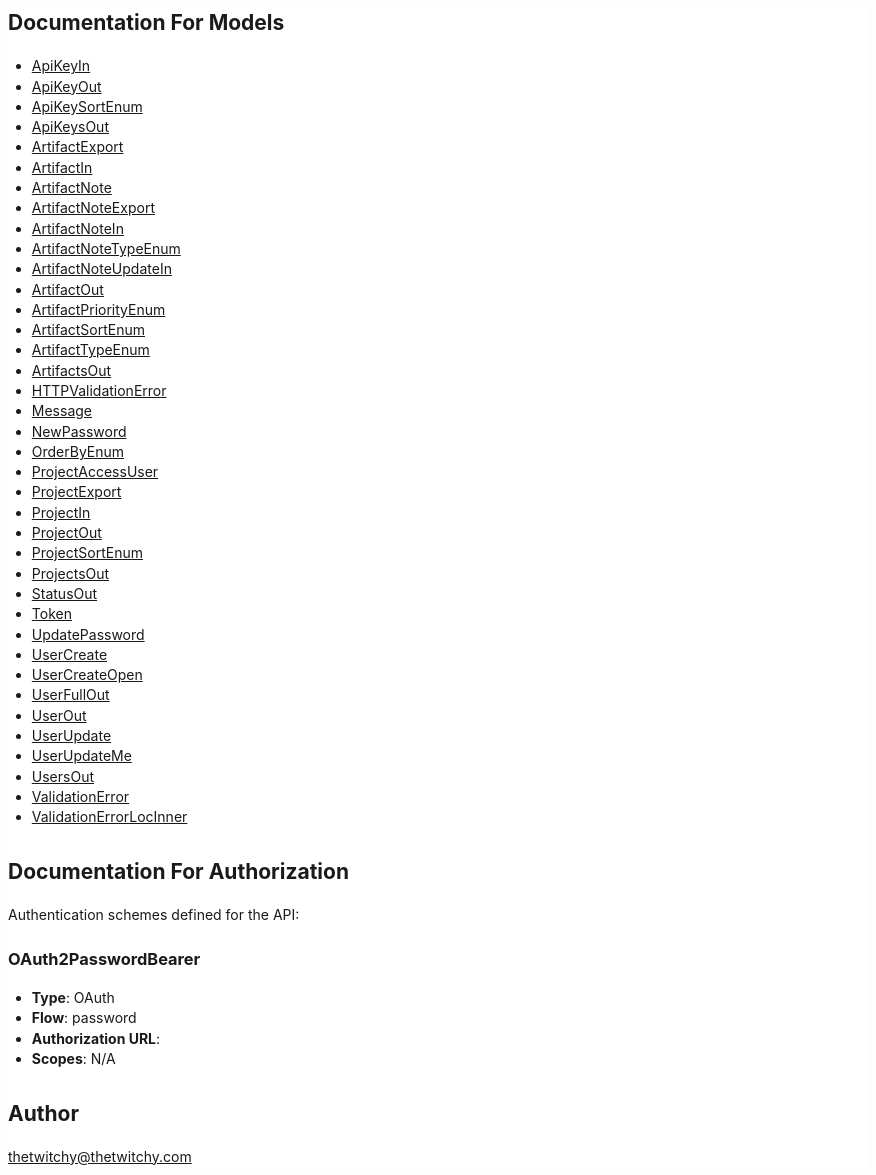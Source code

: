 
## Documentation For Models

 - [ApiKeyIn](docs/ApiKeyIn.md)
 - [ApiKeyOut](docs/ApiKeyOut.md)
 - [ApiKeySortEnum](docs/ApiKeySortEnum.md)
 - [ApiKeysOut](docs/ApiKeysOut.md)
 - [ArtifactExport](docs/ArtifactExport.md)
 - [ArtifactIn](docs/ArtifactIn.md)
 - [ArtifactNote](docs/ArtifactNote.md)
 - [ArtifactNoteExport](docs/ArtifactNoteExport.md)
 - [ArtifactNoteIn](docs/ArtifactNoteIn.md)
 - [ArtifactNoteTypeEnum](docs/ArtifactNoteTypeEnum.md)
 - [ArtifactNoteUpdateIn](docs/ArtifactNoteUpdateIn.md)
 - [ArtifactOut](docs/ArtifactOut.md)
 - [ArtifactPriorityEnum](docs/ArtifactPriorityEnum.md)
 - [ArtifactSortEnum](docs/ArtifactSortEnum.md)
 - [ArtifactTypeEnum](docs/ArtifactTypeEnum.md)
 - [ArtifactsOut](docs/ArtifactsOut.md)
 - [HTTPValidationError](docs/HTTPValidationError.md)
 - [Message](docs/Message.md)
 - [NewPassword](docs/NewPassword.md)
 - [OrderByEnum](docs/OrderByEnum.md)
 - [ProjectAccessUser](docs/ProjectAccessUser.md)
 - [ProjectExport](docs/ProjectExport.md)
 - [ProjectIn](docs/ProjectIn.md)
 - [ProjectOut](docs/ProjectOut.md)
 - [ProjectSortEnum](docs/ProjectSortEnum.md)
 - [ProjectsOut](docs/ProjectsOut.md)
 - [StatusOut](docs/StatusOut.md)
 - [Token](docs/Token.md)
 - [UpdatePassword](docs/UpdatePassword.md)
 - [UserCreate](docs/UserCreate.md)
 - [UserCreateOpen](docs/UserCreateOpen.md)
 - [UserFullOut](docs/UserFullOut.md)
 - [UserOut](docs/UserOut.md)
 - [UserUpdate](docs/UserUpdate.md)
 - [UserUpdateMe](docs/UserUpdateMe.md)
 - [UsersOut](docs/UsersOut.md)
 - [ValidationError](docs/ValidationError.md)
 - [ValidationErrorLocInner](docs/ValidationErrorLocInner.md)


<a id="documentation-for-authorization"></a>
## Documentation For Authorization


Authentication schemes defined for the API:
<a id="OAuth2PasswordBearer"></a>
### OAuth2PasswordBearer

- **Type**: OAuth
- **Flow**: password
- **Authorization URL**: 
- **Scopes**: N/A


## Author

thetwitchy@thetwitchy.com



